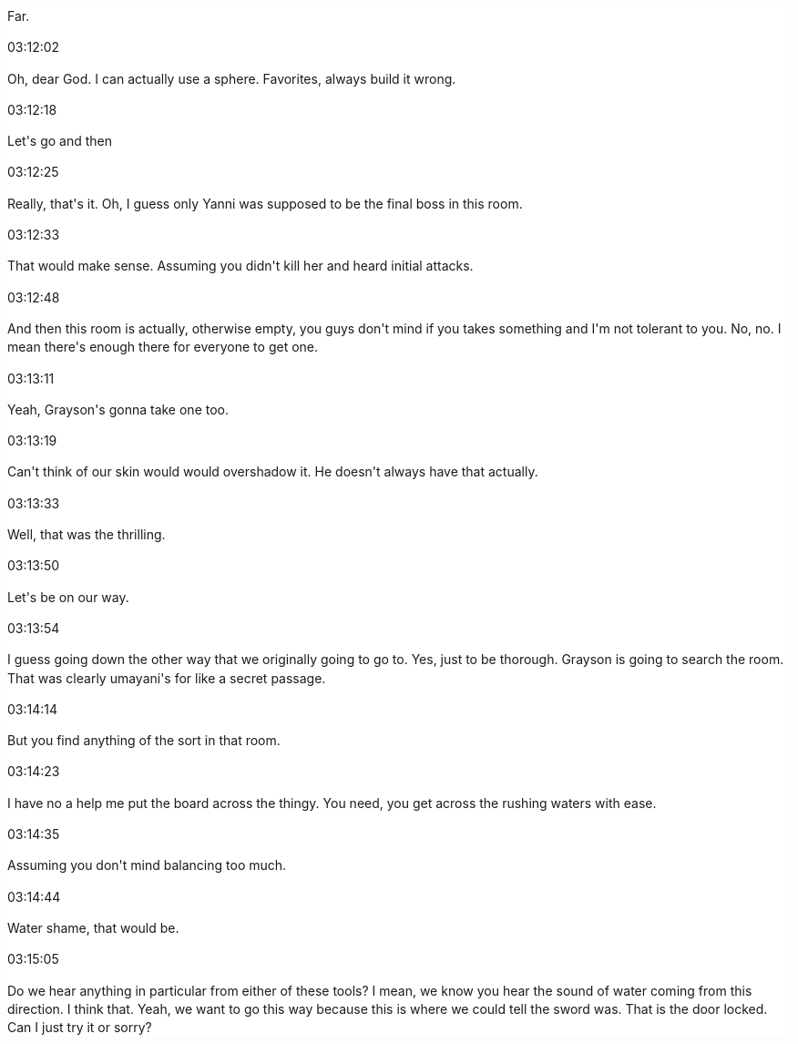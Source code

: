 Far.

03:12:02

Oh, dear God. I can actually use a sphere. Favorites, always build it wrong.

03:12:18

Let's go and then

03:12:25

Really, that's it. Oh, I guess only Yanni was supposed to be the final boss in this room.

03:12:33

That would make sense. Assuming you didn't kill her and heard initial attacks.

03:12:48

And then this room is actually, otherwise empty, you guys don't mind if you takes something and I'm not tolerant to you. No, no. I mean there's enough there for everyone to get one.

03:13:11

Yeah, Grayson's gonna take one too.

03:13:19

Can't think of our skin would would overshadow it. He doesn't always have that actually.

03:13:33

Well, that was the thrilling.

03:13:50

Let's be on our way.

03:13:54

I guess going down the other way that we originally going to go to. Yes, just to be thorough. Grayson is going to search the room. That was clearly umayani's for like a secret passage.

03:14:14

But you find anything of the sort in that room.

03:14:23

I have no a help me put the board across the thingy. You need, you get across the rushing waters with ease.

03:14:35

Assuming you don't mind balancing too much.

03:14:44

Water shame, that would be.

03:15:05

Do we hear anything in particular from either of these tools? I mean, we know you hear the sound of water coming from this direction. I think that. Yeah, we want to go this way because this is where we could tell the sword was. That is the door locked. Can I just try it or sorry?
